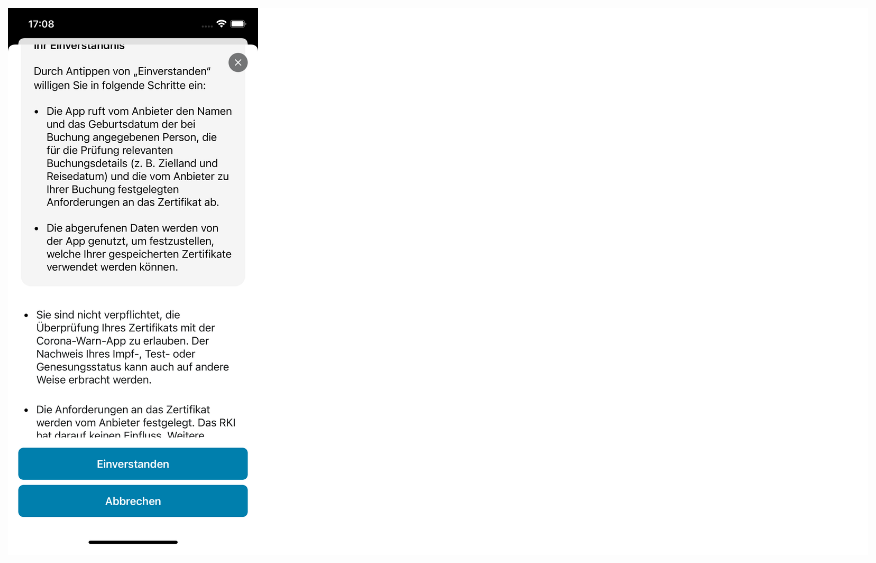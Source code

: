 <img src="./ticket-validierung(4).png" title="Einverständniserklärung" alt="Einverständniserklärung" style="align: center" width=250>